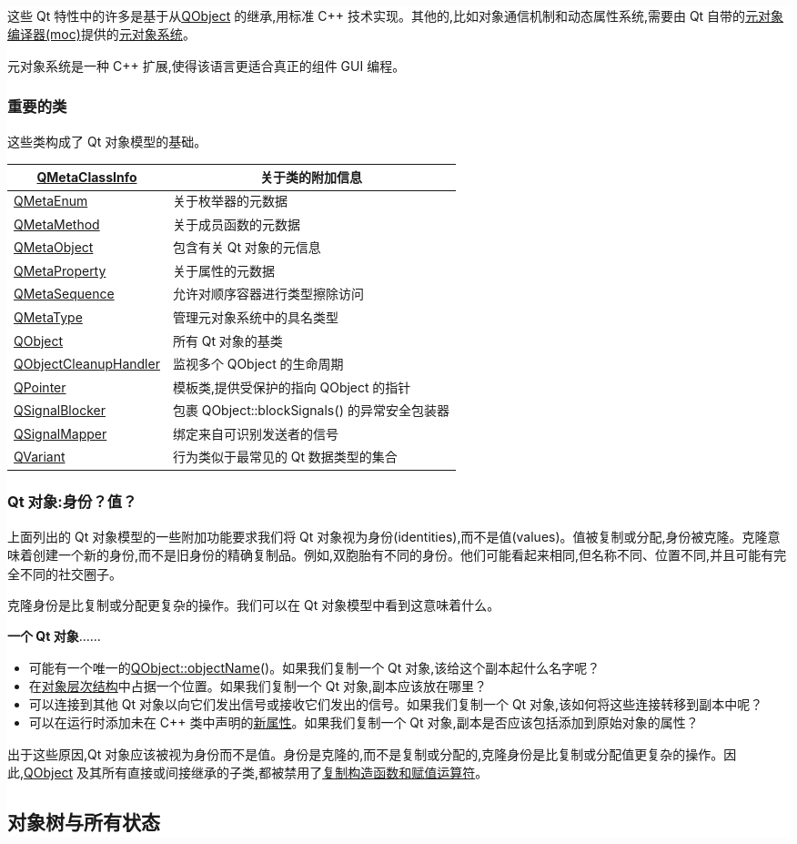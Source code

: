 这些 Qt 特性中的许多是基于从[QObject](https://doc.qt.io/qt-6/qobject.html) 的继承,用标准 C++ 技术实现。其他的,比如对象通信机制和动态属性系统,需要由 Qt 自带的[元对象编译器(moc)](https://doc.qt.io/qt-6/moc.html)提供的[元对象系统](https://doc.qt.io/qt-6/metaobjects.html)。

元对象系统是一种 C++ 扩展,使得该语言更适合真正的组件 GUI 编程。

### 重要的类

这些类构成了 Qt 对象模型的基础。

| [QMetaClassInfo](https://doc.qt.io/qt-6/qmetaclassinfo.html) | 关于类的附加信息                              |
| ------------------------------------------------------------ | --------------------------------------------- |
| [QMetaEnum](https://doc.qt.io/qt-6/qmetaenum.html)           | 关于枚举器的元数据                            |
| [QMetaMethod](https://doc.qt.io/qt-6/qmetamethod.html)       | 关于成员函数的元数据                          |
| [QMetaObject](https://doc.qt.io/qt-6/qmetaobject.html)       | 包含有关 Qt 对象的元信息                      |
| [QMetaProperty](https://doc.qt.io/qt-6/qmetaproperty.html)   | 关于属性的元数据                              |
| [QMetaSequence](https://doc.qt.io/qt-6/qmetasequence.html)   | 允许对顺序容器进行类型擦除访问                |
| [QMetaType](https://doc.qt.io/qt-6/qmetatype.html)           | 管理元对象系统中的具名类型                    |
| [QObject](https://doc.qt.io/qt-6/qobject.html)               | 所有 Qt 对象的基类                            |
| [QObjectCleanupHandler](https://doc.qt.io/qt-6/qobjectcleanuphandler.html) | 监视多个 QObject 的生命周期                   |
| [QPointer](https://doc.qt.io/qt-6/qpointer.html)             | 模板类,提供受保护的指向 QObject 的指针        |
| [QSignalBlocker](https://doc.qt.io/qt-6/qsignalblocker.html) | 包裹 QObject::blockSignals() 的异常安全包装器 |
| [QSignalMapper](https://doc.qt.io/qt-6/qsignalmapper.html)   | 绑定来自可识别发送者的信号                    |
| [QVariant](https://doc.qt.io/qt-6/qvariant.html)             | 行为类似于最常见的 Qt 数据类型的集合          |

### Qt 对象:身份？值？

上面列出的 Qt 对象模型的一些附加功能要求我们将 Qt 对象视为身份(identities),而不是值(values)。值被复制或分配,身份被克隆。克隆意味着创建一个新的身份,而不是旧身份的精确复制品。例如,双胞胎有不同的身份。他们可能看起来相同,但名称不同、位置不同,并且可能有完全不同的社交圈子。

克隆身份是比复制或分配更复杂的操作。我们可以在 Qt 对象模型中看到这意味着什么。

**一个 Qt 对象**……

- 可能有一个唯一的[QObject::objectName](https://doc.qt.io/qt-6/qobject.html#objectName-prop)()。如果我们复制一个 Qt 对象,该给这个副本起什么名字呢？
- 在[对象层次结构](https://doc.qt.io/qt-6/objecttrees.html)中占据一个位置。如果我们复制一个 Qt 对象,副本应该放在哪里？
- 可以连接到其他 Qt 对象以向它们发出信号或接收它们发出的信号。如果我们复制一个 Qt 对象,该如何将这些连接转移到副本中呢？
- 可以在运行时添加未在 C++ 类中声明的[新属性](https://doc.qt.io/qt-6/properties.html)。如果我们复制一个 Qt 对象,副本是否应该包括添加到原始对象的属性？

出于这些原因,Qt 对象应该被视为身份而不是值。身份是克隆的,而不是复制或分配的,克隆身份是比复制或分配值更复杂的操作。因此,[QObject](https://doc.qt.io/qt-6/qobject.html) 及其所有直接或间接继承的子类,都被禁用了[复制构造函数和赋值运算符](https://doc.qt.io/qt-6/qobject.html#no-copy-constructor)。

## 对象树与所有状态

